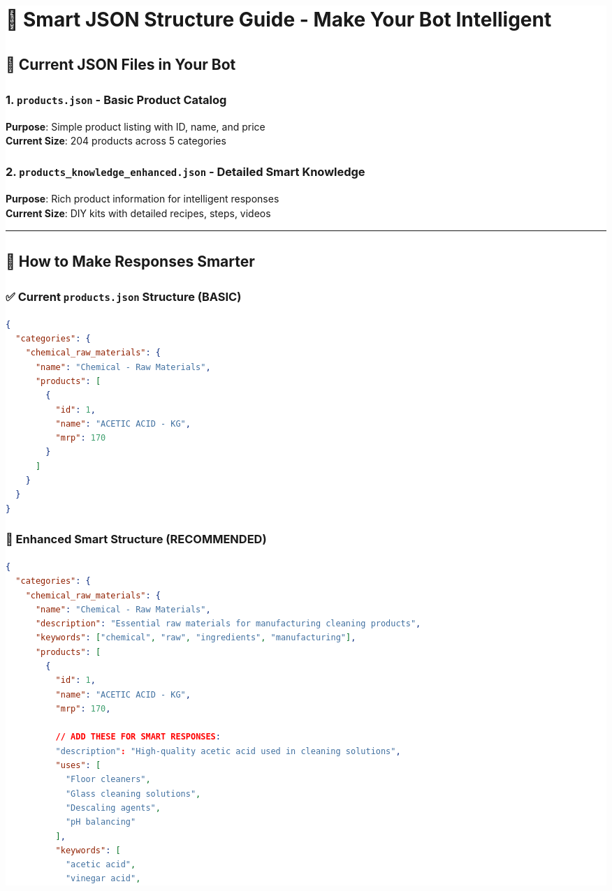 # 🧠 Smart JSON Structure Guide - Make Your Bot Intelligent

## 📁 Current JSON Files in Your Bot

### 1. **`products.json`** - Basic Product Catalog
**Purpose**: Simple product listing with ID, name, and price  
**Current Size**: 204 products across 5 categories

### 2. **`products_knowledge_enhanced.json`** - Detailed Smart Knowledge
**Purpose**: Rich product information for intelligent responses  
**Current Size**: DIY kits with detailed recipes, steps, videos

---

## 🎯 How to Make Responses Smarter

### ✅ Current `products.json` Structure (BASIC)
```json
{
  "categories": {
    "chemical_raw_materials": {
      "name": "Chemical - Raw Materials",
      "products": [
        {
          "id": 1,
          "name": "ACETIC ACID - KG",
          "mrp": 170
        }
      ]
    }
  }
}
```

### 🚀 Enhanced Smart Structure (RECOMMENDED)
```json
{
  "categories": {
    "chemical_raw_materials": {
      "name": "Chemical - Raw Materials",
      "description": "Essential raw materials for manufacturing cleaning products",
      "keywords": ["chemical", "raw", "ingredients", "manufacturing"],
      "products": [
        {
          "id": 1,
          "name": "ACETIC ACID - KG",
          "mrp": 170,
          
          // ADD THESE FOR SMART RESPONSES:
          "description": "High-quality acetic acid used in cleaning solutions",
          "uses": [
            "Floor cleaners",
            "Glass cleaning solutions",
            "Descaling agents",
            "pH balancing"
          ],
          "keywords": [
            "acetic acid",
            "vinegar acid",
```